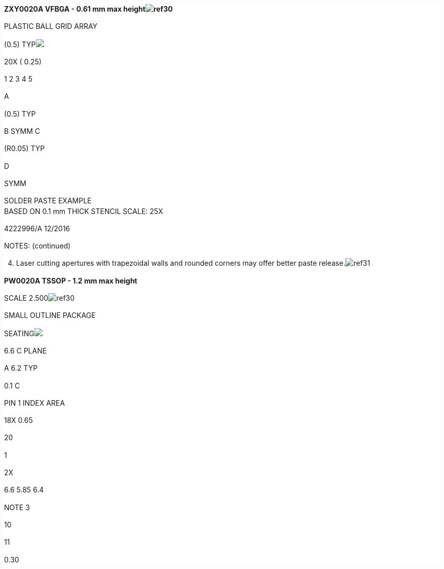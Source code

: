 **ZXY0020A VFBGA - 0.61 mm max height![ref30]**

PLASTIC BALL GRID ARRAY

(0.5) TYP![](Aspose.Words.1e92e543-8c21-4c96-bc52-826a03b06216.081.png)

20X ( 0.25)

1 2 3 4 5

A

(0.5) TYP

B SYMM C

(R0.05) TYP

D

SYMM

SOLDER PASTE EXAMPLE\
BASED ON 0.1 mm THICK STENCIL SCALE: 25X

4222996/A   12/2016

NOTES: (continued)

4. Laser cutting apertures with trapezoidal walls and rounded corners may offer better paste release.![ref31]

**PW0020A TSSOP - 1.2 mm max height**

SCALE  2.500![ref30]

SMALL OUTLINE PACKAGE

SEATING![](Aspose.Words.1e92e543-8c21-4c96-bc52-826a03b06216.082.png)

6\.6 C PLANE

A 6.2 TYP

0\.1 C

PIN 1 INDEX AREA

18X  0.65

20

1

2X

6\.6 5.85 6.4

NOTE 3

10

11

0\.30


[ref1]: Aspose.Words.1e92e543-8c21-4c96-bc52-826a03b06216.006.png
[ref2]: Aspose.Words.1e92e543-8c21-4c96-bc52-826a03b06216.007.png
[ref3]: Aspose.Words.1e92e543-8c21-4c96-bc52-826a03b06216.008.png
[ref4]: Aspose.Words.1e92e543-8c21-4c96-bc52-826a03b06216.012.png
[ref5]: Aspose.Words.1e92e543-8c21-4c96-bc52-826a03b06216.013.png
[ref6]: Aspose.Words.1e92e543-8c21-4c96-bc52-826a03b06216.014.png
[ref7]: Aspose.Words.1e92e543-8c21-4c96-bc52-826a03b06216.015.png
[ref8]: Aspose.Words.1e92e543-8c21-4c96-bc52-826a03b06216.016.png
[ref9]: Aspose.Words.1e92e543-8c21-4c96-bc52-826a03b06216.017.png
[ref10]: Aspose.Words.1e92e543-8c21-4c96-bc52-826a03b06216.018.png
[ref11]: Aspose.Words.1e92e543-8c21-4c96-bc52-826a03b06216.019.png
[ref12]: Aspose.Words.1e92e543-8c21-4c96-bc52-826a03b06216.020.png
[ref13]: Aspose.Words.1e92e543-8c21-4c96-bc52-826a03b06216.022.png
[ref14]: Aspose.Words.1e92e543-8c21-4c96-bc52-826a03b06216.023.png
[ref15]: Aspose.Words.1e92e543-8c21-4c96-bc52-826a03b06216.024.png
[ref16]: Aspose.Words.1e92e543-8c21-4c96-bc52-826a03b06216.025.png
[ref17]: Aspose.Words.1e92e543-8c21-4c96-bc52-826a03b06216.026.png
[ref18]: Aspose.Words.1e92e543-8c21-4c96-bc52-826a03b06216.028.png
[ref19]: Aspose.Words.1e92e543-8c21-4c96-bc52-826a03b06216.029.png
[ref20]: Aspose.Words.1e92e543-8c21-4c96-bc52-826a03b06216.030.png
[ref21]: Aspose.Words.1e92e543-8c21-4c96-bc52-826a03b06216.031.png
[ref22]: Aspose.Words.1e92e543-8c21-4c96-bc52-826a03b06216.033.png
[ref23]: Aspose.Words.1e92e543-8c21-4c96-bc52-826a03b06216.042.png
[ref24]: Aspose.Words.1e92e543-8c21-4c96-bc52-826a03b06216.056.png
[ref25]: Aspose.Words.1e92e543-8c21-4c96-bc52-826a03b06216.057.png
[ref26]: Aspose.Words.1e92e543-8c21-4c96-bc52-826a03b06216.066.png
[ref27]: Aspose.Words.1e92e543-8c21-4c96-bc52-826a03b06216.068.png
[ref28]: Aspose.Words.1e92e543-8c21-4c96-bc52-826a03b06216.070.png
[ref29]: Aspose.Words.1e92e543-8c21-4c96-bc52-826a03b06216.075.png
[ref30]: Aspose.Words.1e92e543-8c21-4c96-bc52-826a03b06216.077.png
[ref31]: Aspose.Words.1e92e543-8c21-4c96-bc52-826a03b06216.079.png
[ref32]: Aspose.Words.1e92e543-8c21-4c96-bc52-826a03b06216.080.png
[ref33]: Aspose.Words.1e92e543-8c21-4c96-bc52-826a03b06216.084.png
[ref34]: Aspose.Words.1e92e543-8c21-4c96-bc52-826a03b06216.122.png
